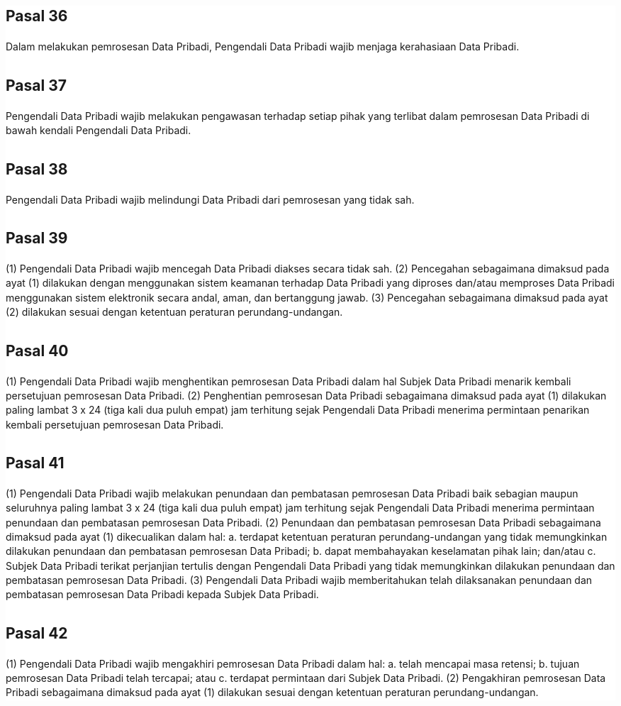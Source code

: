 ## Pasal 36
Dalam melakukan pemrosesan Data Pribadi, Pengendali Data Pribadi wajib menjaga kerahasiaan Data Pribadi.

## Pasal 37
Pengendali Data Pribadi wajib melakukan pengawasan terhadap setiap pihak yang terlibat dalam pemrosesan Data Pribadi di bawah kendali Pengendali Data Pribadi.

## Pasal 38
Pengendali Data Pribadi wajib melindungi Data Pribadi dari pemrosesan yang tidak sah.

## Pasal 39
(1) Pengendali Data Pribadi wajib mencegah Data Pribadi diakses secara tidak sah.
(2) Pencegahan sebagaimana dimaksud pada ayat (1) dilakukan dengan menggunakan sistem keamanan terhadap Data Pribadi yang diproses dan/atau memproses Data Pribadi menggunakan sistem elektronik secara andal, aman, dan bertanggung jawab.
(3) Pencegahan sebagaimana dimaksud pada ayat (2) dilakukan sesuai dengan ketentuan peraturan perundang-undangan.

## Pasal 40
(1) Pengendali Data Pribadi wajib menghentikan pemrosesan Data Pribadi dalam hal Subjek Data Pribadi menarik kembali persetujuan pemrosesan Data Pribadi.
(2) Penghentian pemrosesan Data Pribadi sebagaimana dimaksud pada ayat (1) dilakukan paling lambat 3 x 24 (tiga kali dua puluh empat) jam terhitung sejak Pengendali Data Pribadi menerima permintaan penarikan kembali persetujuan pemrosesan Data Pribadi.

## Pasal 41
(1) Pengendali Data Pribadi wajib melakukan penundaan dan pembatasan pemrosesan Data Pribadi baik sebagian maupun seluruhnya paling lambat 3 x 24 (tiga kali dua puluh empat) jam terhitung sejak Pengendali Data Pribadi menerima permintaan penundaan dan pembatasan pemrosesan Data Pribadi.
(2) Penundaan dan pembatasan pemrosesan Data Pribadi sebagaimana dimaksud pada ayat (1) dikecualikan dalam hal:
	a. terdapat ketentuan peraturan perundang-undangan yang tidak memungkinkan dilakukan penundaan dan pembatasan pemrosesan Data Pribadi;
	b. dapat membahayakan keselamatan pihak lain; dan/atau
	c. Subjek Data Pribadi terikat perjanjian tertulis dengan Pengendali Data Pribadi yang tidak memungkinkan dilakukan penundaan dan pembatasan pemrosesan Data Pribadi.
(3) Pengendali Data Pribadi wajib memberitahukan telah dilaksanakan penundaan dan pembatasan pemrosesan Data Pribadi kepada Subjek Data Pribadi.

## Pasal 42
(1) Pengendali Data Pribadi wajib mengakhiri pemrosesan Data Pribadi dalam hal:
	a. telah mencapai masa retensi;
	b. tujuan pemrosesan Data Pribadi telah tercapai; atau
	c. terdapat permintaan dari Subjek Data Pribadi.
(2) Pengakhiran pemrosesan Data Pribadi sebagaimana dimaksud pada ayat (1) dilakukan sesuai dengan ketentuan peraturan perundang-undangan.
